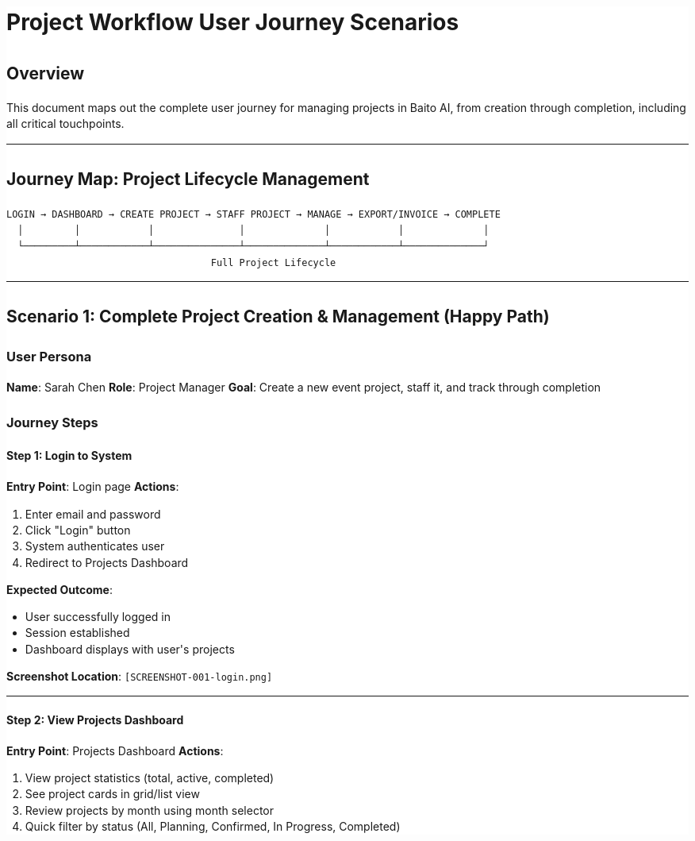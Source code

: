 # Project Workflow User Journey Scenarios

## Overview
This document maps out the complete user journey for managing projects in Baito AI, from creation through completion, including all critical touchpoints.

---

## Journey Map: Project Lifecycle Management

```
LOGIN → DASHBOARD → CREATE PROJECT → STAFF PROJECT → MANAGE → EXPORT/INVOICE → COMPLETE
  │         │            │               │              │            │              │
  └─────────┴────────────┴───────────────┴──────────────┴────────────┴──────────────┘
                                    Full Project Lifecycle
```

---

## Scenario 1: Complete Project Creation & Management (Happy Path)

### User Persona
**Name**: Sarah Chen
**Role**: Project Manager
**Goal**: Create a new event project, staff it, and track through completion

### Journey Steps

#### Step 1: Login to System
**Entry Point**: Login page
**Actions**:
1. Enter email and password
2. Click "Login" button
3. System authenticates user
4. Redirect to Projects Dashboard

**Expected Outcome**:
- User successfully logged in
- Session established
- Dashboard displays with user's projects

**Screenshot Location**: `[SCREENSHOT-001-login.png]`

---

#### Step 2: View Projects Dashboard
**Entry Point**: Projects Dashboard
**Actions**:
1. View project statistics (total, active, completed)
2. See project cards in grid/list view
3. Review projects by month using month selector
4. Quick filter by status (All, Planning, Confirmed, In Progress, Completed)
